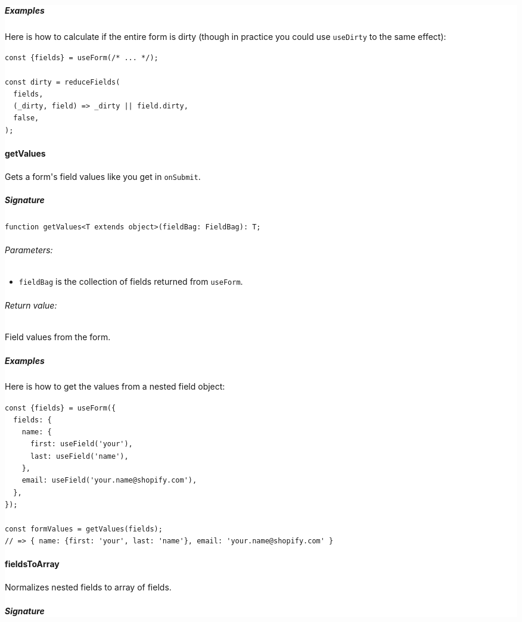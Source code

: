 ##### Examples

Here is how to calculate if the entire form is dirty (though in practice you could use `useDirty` to the same effect):

```tsx
const {fields} = useForm(/* ... */);

const dirty = reduceFields(
  fields,
  (_dirty, field) => _dirty || field.dirty,
  false,
);
```

#### getValues

Gets a form's field values like you get in `onSubmit`.

##### Signature

```tsx
function getValues<T extends object>(fieldBag: FieldBag): T;
```

###### Parameters:

- `fieldBag` is the collection of fields returned from `useForm`.

###### Return value:

Field values from the form.

##### Examples

Here is how to get the values from a nested field object:

```tsx
const {fields} = useForm({
  fields: {
    name: {
      first: useField('your'),
      last: useField('name'),
    },
    email: useField('your.name@shopify.com'),
  },
});

const formValues = getValues(fields);
// => { name: {first: 'your', last: 'name'}, email: 'your.name@shopify.com' }
```

#### fieldsToArray

Normalizes nested fields to array of fields.

##### Signature
